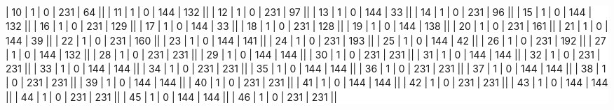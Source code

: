 | 10 | 1 | 0 | 231 | 64 ||
| 11 | 1 | 0 | 144 | 132 ||
| 12 | 1 | 0 | 231 | 97 ||
| 13 | 1 | 0 | 144 | 33 ||
| 14 | 1 | 0 | 231 | 96 ||
| 15 | 1 | 0 | 144 | 132 ||
| 16 | 1 | 0 | 231 | 129 ||
| 17 | 1 | 0 | 144 | 33 ||
| 18 | 1 | 0 | 231 | 128 ||
| 19 | 1 | 0 | 144 | 138 ||
| 20 | 1 | 0 | 231 | 161 ||
| 21 | 1 | 0 | 144 | 39 ||
| 22 | 1 | 0 | 231 | 160 ||
| 23 | 1 | 0 | 144 | 141 ||
| 24 | 1 | 0 | 231 | 193 ||
| 25 | 1 | 0 | 144 | 42 ||
| 26 | 1 | 0 | 231 | 192 ||
| 27 | 1 | 0 | 144 | 132 ||
| 28 | 1 | 0 | 231 | 231 ||
| 29 | 1 | 0 | 144 | 144 ||
| 30 | 1 | 0 | 231 | 231 ||
| 31 | 1 | 0 | 144 | 144 ||
| 32 | 1 | 0 | 231 | 231 ||
| 33 | 1 | 0 | 144 | 144 ||
| 34 | 1 | 0 | 231 | 231 ||
| 35 | 1 | 0 | 144 | 144 ||
| 36 | 1 | 0 | 231 | 231 ||
| 37 | 1 | 0 | 144 | 144 ||
| 38 | 1 | 0 | 231 | 231 ||
| 39 | 1 | 0 | 144 | 144 ||
| 40 | 1 | 0 | 231 | 231 ||
| 41 | 1 | 0 | 144 | 144 ||
| 42 | 1 | 0 | 231 | 231 ||
| 43 | 1 | 0 | 144 | 144 ||
| 44 | 1 | 0 | 231 | 231 ||
| 45 | 1 | 0 | 144 | 144 ||
| 46 | 1 | 0 | 231 | 231 ||